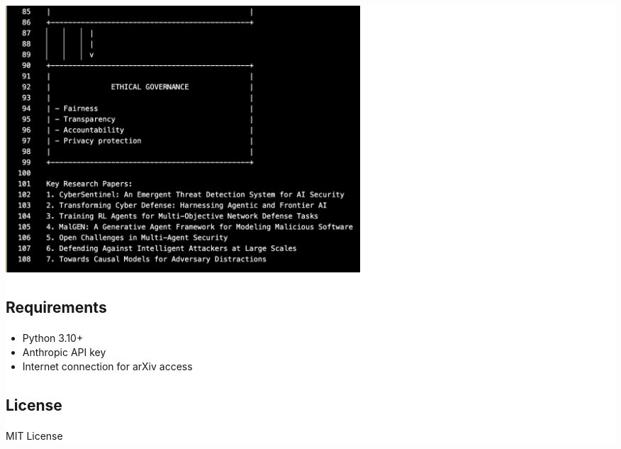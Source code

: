    <img src="./images/OutputExample3.png" alt="Output Example" width="500">
</div>

## Requirements

- Python 3.10+
- Anthropic API key
- Internet connection for arXiv access

## License

MIT License